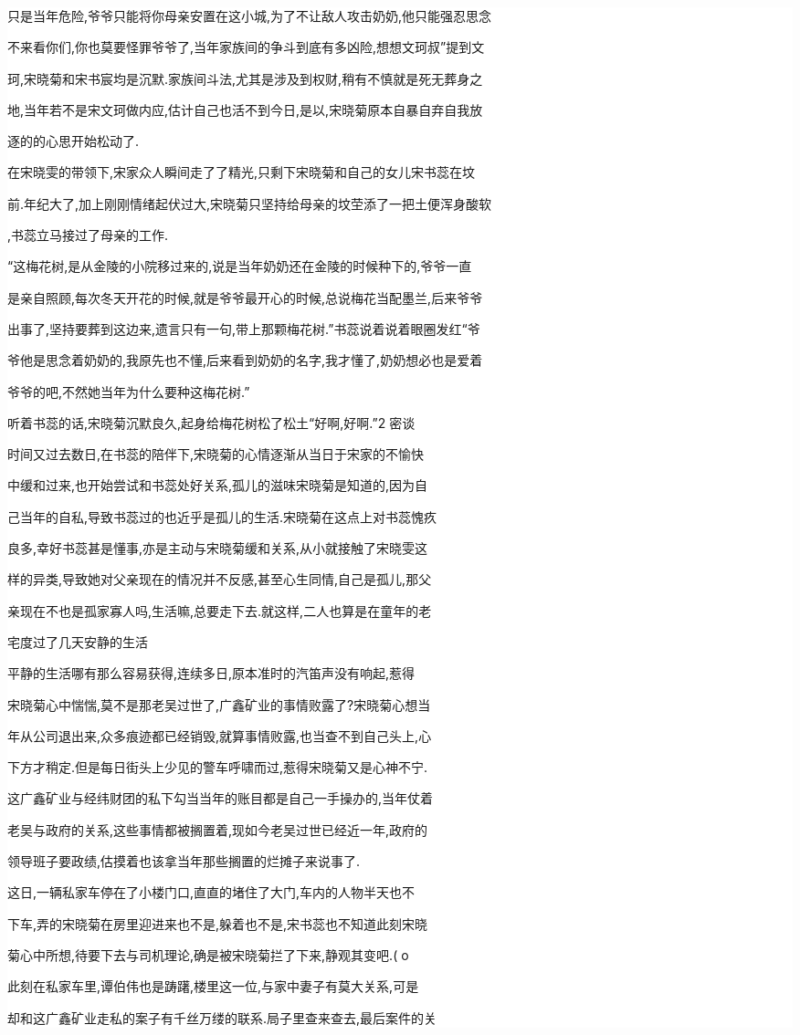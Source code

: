 只是当年危险,爷爷只能将你母亲安置在这小城,为了不让敌人攻击奶奶,他只能强忍思念

不来看你们,你也莫要怪罪爷爷了,当年家族间的争斗到底有多凶险,想想文珂叔”提到文

珂,宋晓菊和宋书宸均是沉默.家族间斗法,尤其是涉及到权财,稍有不慎就是死无葬身之

地,当年若不是宋文珂做内应,估计自己也活不到今日,是以,宋晓菊原本自暴自弃自我放

逐的的心思开始松动了.

在宋晓雯的带领下,宋家众人瞬间走了了精光,只剩下宋晓菊和自己的女儿宋书蕊在坟

前.年纪大了,加上刚刚情绪起伏过大,宋晓菊只坚持给母亲的坟茔添了一把土便浑身酸软

,书蕊立马接过了母亲的工作.

“这梅花树,是从金陵的小院移过来的,说是当年奶奶还在金陵的时候种下的,爷爷一直

是亲自照顾,每次冬天开花的时候,就是爷爷最开心的时候,总说梅花当配墨兰,后来爷爷

出事了,坚持要葬到这边来,遗言只有一句,带上那颗梅花树.”书蕊说着说着眼圈发红“爷

爷他是思念着奶奶的,我原先也不懂,后来看到奶奶的名字,我才懂了,奶奶想必也是爱着

爷爷的吧,不然她当年为什么要种这梅花树.”

听着书蕊的话,宋晓菊沉默良久,起身给梅花树松了松土“好啊,好啊.”2 密谈

时间又过去数日,在书蕊的陪伴下,宋晓菊的心情逐渐从当日于宋家的不愉快

中缓和过来,也开始尝试和书蕊处好关系,孤儿的滋味宋晓菊是知道的,因为自

己当年的自私,导致书蕊过的也近乎是孤儿的生活.宋晓菊在这点上对书蕊愧疚

良多,幸好书蕊甚是懂事,亦是主动与宋晓菊缓和关系,从小就接触了宋晓雯这

样的异类,导致她对父亲现在的情况并不反感,甚至心生同情,自己是孤儿,那父

亲现在不也是孤家寡人吗,生活嘛,总要走下去.就这样,二人也算是在童年的老

宅度过了几天安静的生活

平静的生活哪有那么容易获得,连续多日,原本准时的汽笛声没有响起,惹得

宋晓菊心中惴惴,莫不是那老吴过世了,广鑫矿业的事情败露了?宋晓菊心想当

年从公司退出来,众多痕迹都已经销毁,就算事情败露,也当查不到自己头上,心

下方才稍定.但是每日街头上少见的警车呼啸而过,惹得宋晓菊又是心神不宁.

这广鑫矿业与经纬财团的私下勾当当年的账目都是自己一手操办的,当年仗着

老吴与政府的关系,这些事情都被搁置着,现如今老吴过世已经近一年,政府的

领导班子要政绩,估摸着也该拿当年那些搁置的烂摊子来说事了.

这日,一辆私家车停在了小楼门口,直直的堵住了大门,车内的人物半天也不

下车,弄的宋晓菊在房里迎进来也不是,躲着也不是,宋书蕊也不知道此刻宋晓

菊心中所想,待要下去与司机理论,确是被宋晓菊拦了下来,静观其变吧.( o

此刻在私家车里,谭伯伟也是踌躇,楼里这一位,与家中妻子有莫大关系,可是

却和这广鑫矿业走私的案子有千丝万缕的联系.局子里查来查去,最后案件的关
